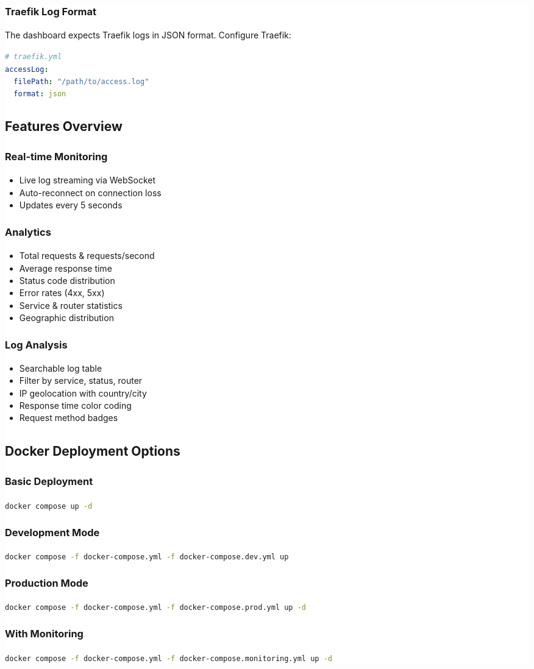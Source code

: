 ### Traefik Log Format

The dashboard expects Traefik logs in JSON format. Configure Traefik:

```yaml
# traefik.yml
accessLog:
  filePath: "/path/to/access.log"
  format: json
```

## Features Overview

### Real-time Monitoring
- Live log streaming via WebSocket
- Auto-reconnect on connection loss
- Updates every 5 seconds

### Analytics
- Total requests & requests/second
- Average response time
- Status code distribution
- Error rates (4xx, 5xx)
- Service & router statistics
- Geographic distribution

### Log Analysis
- Searchable log table
- Filter by service, status, router
- IP geolocation with country/city
- Response time color coding
- Request method badges

## Docker Deployment Options

### Basic Deployment
```bash
docker compose up -d
```

### Development Mode
```bash
docker compose -f docker-compose.yml -f docker-compose.dev.yml up
```

### Production Mode
```bash
docker compose -f docker-compose.yml -f docker-compose.prod.yml up -d
```

### With Monitoring
```bash
docker compose -f docker-compose.yml -f docker-compose.monitoring.yml up -d
```
